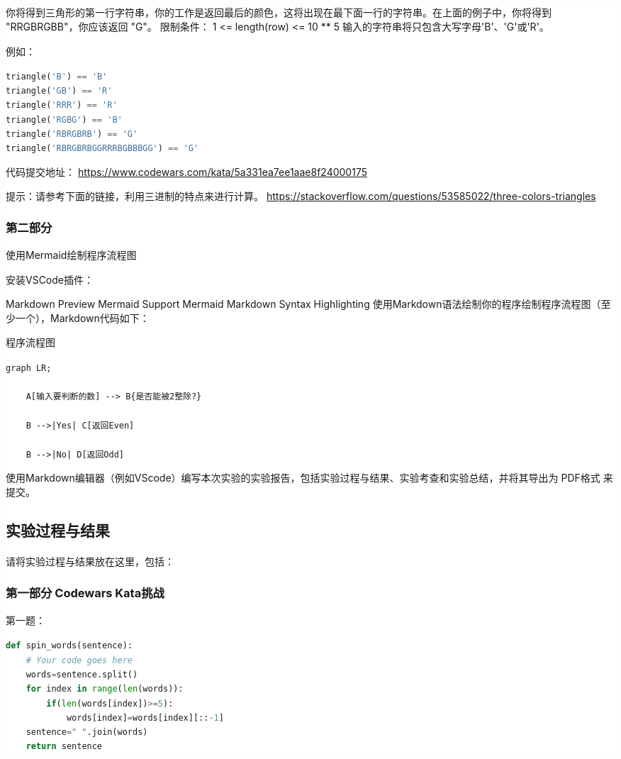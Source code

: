 你将得到三角形的第一行字符串，你的工作是返回最后的颜色，这将出现在最下面一行的字符串。在上面的例子中，你将得到 "RRGBRGBB"，你应该返回 "G"。 限制条件： 1 <= length(row) <= 10 ** 5 输入的字符串将只包含大写字母'B'、'G'或'R'。

例如：

```python
triangle('B') == 'B'
triangle('GB') == 'R'
triangle('RRR') == 'R'
triangle('RGBG') == 'B'
triangle('RBRGBRB') == 'G'
triangle('RBRGBRBGGRRRBGBBBGG') == 'G'
```

代码提交地址： <https://www.codewars.com/kata/5a331ea7ee1aae8f24000175>

提示：请参考下面的链接，利用三进制的特点来进行计算。 <https://stackoverflow.com/questions/53585022/three-colors-triangles>

### 第二部分

使用Mermaid绘制程序流程图

安装VSCode插件：

Markdown Preview Mermaid Support
Mermaid Markdown Syntax Highlighting
使用Markdown语法绘制你的程序绘制程序流程图（至少一个），Markdown代码如下：

程序流程图

```mermaid
graph LR;

    A[输入要判断的数] --> B{是否能被2整除?}

    B -->|Yes| C[返回Even]

    B -->|No| D[返回Odd]
```

使用Markdown编辑器（例如VScode）编写本次实验的实验报告，包括实验过程与结果、实验考查和实验总结，并将其导出为 PDF格式 来提交。

## 实验过程与结果

请将实验过程与结果放在这里，包括：

### 第一部分 Codewars Kata挑战

第一题：

```python
def spin_words(sentence):
    # Your code goes here
    words=sentence.split()
    for index in range(len(words)):
        if(len(words[index])>=5):
            words[index]=words[index][::-1]
    sentence=" ".join(words)
    return sentence
```
